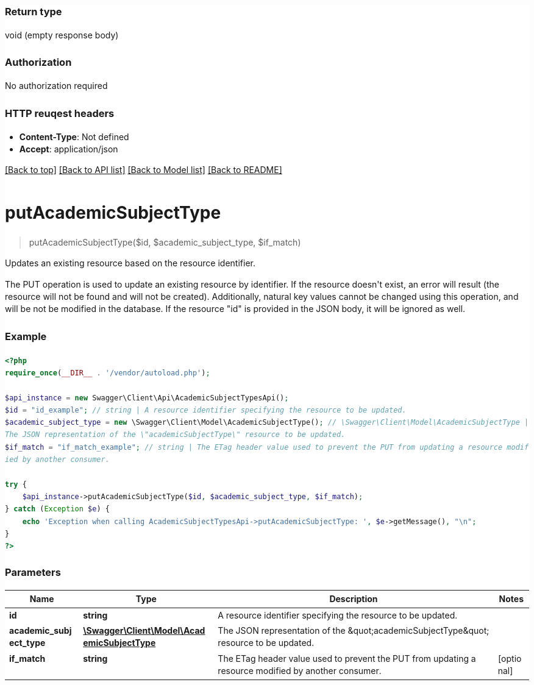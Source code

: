 ### Return type

void (empty response body)

### Authorization

No authorization required

### HTTP reuqest headers

 - **Content-Type**: Not defined
 - **Accept**: application/json

[[Back to top]](#) [[Back to API list]](../README.md#documentation-for-api-endpoints) [[Back to Model list]](../README.md#documentation-for-models) [[Back to README]](../README.md)

# **putAcademicSubjectType**
> putAcademicSubjectType($id, $academic_subject_type, $if_match)

Updates an existing resource based on the resource identifier.

The PUT operation is used to update an existing resource by identifier.  If the resource doesn't exist, an error will result (the resource will not be found and will not be created).  Additionally, natural key values cannot be changed using this operation, and will be not be modified in the database.  If the resource \"id\" is provided in the JSON body, it will be ignored as well.

### Example 
```php
<?php
require_once(__DIR__ . '/vendor/autoload.php');

$api_instance = new Swagger\Client\Api\AcademicSubjectTypesApi();
$id = "id_example"; // string | A resource identifier specifying the resource to be updated.
$academic_subject_type = new \Swagger\Client\Model\AcademicSubjectType(); // \Swagger\Client\Model\AcademicSubjectType | The JSON representation of the \"academicSubjectType\" resource to be updated.
$if_match = "if_match_example"; // string | The ETag header value used to prevent the PUT from updating a resource modified by another consumer.

try { 
    $api_instance->putAcademicSubjectType($id, $academic_subject_type, $if_match);
} catch (Exception $e) {
    echo 'Exception when calling AcademicSubjectTypesApi->putAcademicSubjectType: ', $e->getMessage(), "\n";
}
?>
```

### Parameters

Name | Type | Description  | Notes
------------- | ------------- | ------------- | -------------
 **id** | **string**| A resource identifier specifying the resource to be updated. | 
 **academic_subject_type** | [**\Swagger\Client\Model\AcademicSubjectType**](\Swagger\Client\Model\AcademicSubjectType.md)| The JSON representation of the \&quot;academicSubjectType\&quot; resource to be updated. | 
 **if_match** | **string**| The ETag header value used to prevent the PUT from updating a resource modified by another consumer. | [optional] 
